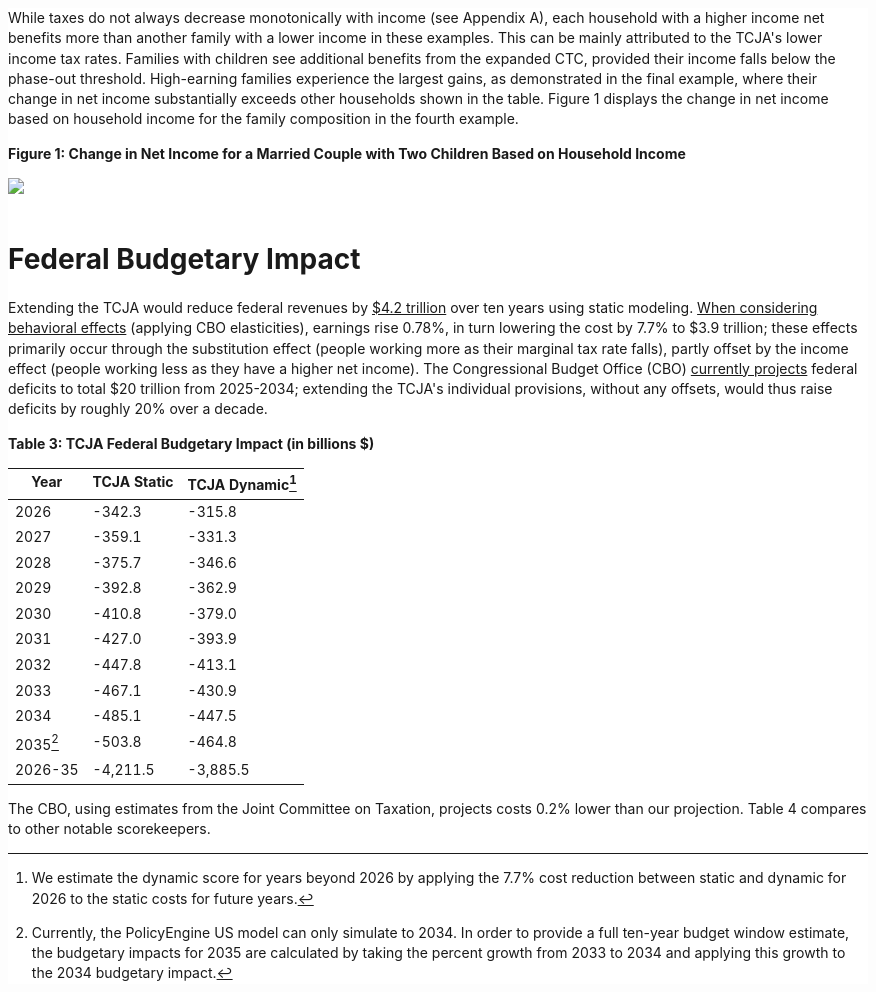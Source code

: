 While taxes do not always decrease monotonically with income (see Appendix A), each household with a higher income net benefits more than another family with a lower income in these examples. This can be mainly attributed to the TCJA's lower income tax rates. Families with children see additional benefits from the expanded CTC, provided their income falls below the phase-out threshold. High-earning families experience the largest gains, as demonstrated in the final example, where their change in net income substantially exceeds other households shown in the table. Figure 1 displays the change in net income based on household income for the family composition in the fourth example.

**Figure 1: Change in Net Income for a Married Couple with Two Children Based on Household Income**

![](https://cdn-images-1.medium.com/max/2000/0*IHaa_oaR4N7qaXK0)

# Federal Budgetary Impact

Extending the TCJA would reduce federal revenues by [$4.2 trillion](https://policyengine.org/us/policy?focus=policyOutput.policyBreakdown&reform=69001&region=enhanced_us&timePeriod=2026&baseline=2&household=48812) over ten years using static modeling. [When considering behavioral effects](https://policyengine.org/us/policy?focus=policyOutput.budgetaryImpact.overall&reform=69005&region=enhanced_us&timePeriod=2026&baseline=2) (applying CBO elasticities), earnings rise 0.78%, in turn lowering the cost by 7.7% to $3.9 trillion; these effects primarily occur through the substitution effect (people working more as their marginal tax rate falls), partly offset by the income effect (people working less as they have a higher net income). The Congressional Budget Office (CBO) [currently projects](https://www.cbo.gov/publication/59710) federal deficits to total $20 trillion from 2025-2034; extending the TCJA's individual provisions, without any offsets, would thus raise deficits by roughly 20% over a decade.

**Table 3: TCJA Federal Budgetary Impact (in billions $)**

| Year     | TCJA Static | TCJA Dynamic[^3] |
| -------- | ----------- | ---------------- |
| 2026     | -342.3      | -315.8           |
| 2027     | -359.1      | -331.3           |
| 2028     | -375.7      | -346.6           |
| 2029     | -392.8      | -362.9           |
| 2030     | -410.8      | -379.0           |
| 2031     | -427.0      | -393.9           |
| 2032     | -447.8      | -413.1           |
| 2033     | -467.1      | -430.9           |
| 2034     | -485.1      | -447.5           |
| 2035[^4] | -503.8      | -464.8           |
| 2026-35  | -4,211.5    | -3,885.5         |

[^3]: We estimate the dynamic score for years beyond 2026 by applying the 7.7% cost reduction between static and dynamic for 2026 to the static costs for future years.

[^4]: Currently, the PolicyEngine US model can only simulate to 2034. In order to provide a full ten-year budget window estimate, the budgetary impacts for 2035 are calculated by taking the percent growth from 2033 to 2034 and applying this growth to the 2034 budgetary impact.

The CBO, using estimates from the Joint Committee on Taxation, projects costs 0.2% lower than our projection. Table 4 compares to other notable scorekeepers.


[^1]: The standard deduction and estate tax exemption are no longer doubled, due to the change in inflation indexing since 2017.
[^2]: PolicyEngine's US model is currently unable to evaluate the impact of the mortgage interest deduction or estate tax. Based on external analysis, the revenue gained from limiting the mortgage interest deduction partially offsets the revenue lost from doubling the estate tax exemption, suggesting our budgetary projections remain fairly accurate. Nevertheless, including these provisions in a TCJA extension would affect the distributional analysis for households subject to either or both policies.
[^5]: Some of the organizations in the comparison included some miscellaneous provisions such as extending the pass-through loss deduction limitation and expanding opportunity zones in their estimates. As we did not include these provisions and others in our own estimates, we removed them, when possible, from each organization's projection to obtain a closer comparison.
[^6]: The CBO, Tax Foundation, and Yale Budget Lab only project the cost of extending the TCJA through 2034. In order to compare its estimate with ours, we utilized the same process to obtain our 2035 projection by taking the percent growth from each organization's 2033 to 2034 scores and multiplying this growth to each estimate in 2034.